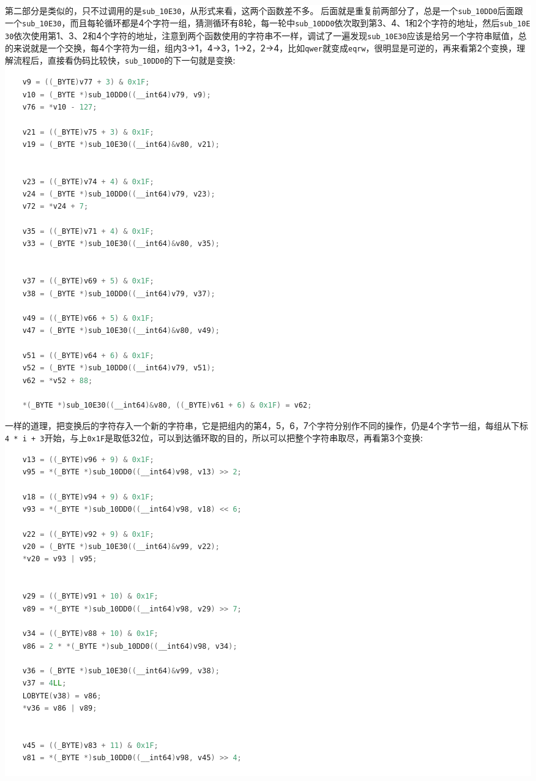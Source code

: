 第二部分是类似的，只不过调用的是`sub_10E30`，从形式来看，这两个函数差不多。
后面就是重复前两部分了，总是一个`sub_10DD0`后面跟一个`sub_10E30`，而且每轮循环都是4个字符一组，猜测循环有8轮，每一轮中`sub_10DD0`依次取到第3、4、1和2个字符的地址，然后`sub_10E30`依次使用第1、3、2和4个字符的地址，注意到两个函数使用的字符串不一样，调试了一遍发现`sub_10E30`应该是给另一个字符串赋值，总的来说就是一个交换，每4个字符为一组，组内3->1，4->3，1->2，2->4，比如`qwer`就变成`eqrw`，很明显是可逆的，再来看第2个变换，理解流程后，直接看伪码比较快，`sub_10DD0`的下一句就是变换:

```cpp
    v9 = ((_BYTE)v77 + 3) & 0x1F;
    v10 = (_BYTE *)sub_10DD0((__int64)v79, v9);
    v76 = *v10 - 127;
 
    v21 = ((_BYTE)v75 + 3) & 0x1F;
    v19 = (_BYTE *)sub_10E30((__int64)&v80, v21);
    
    
    v23 = ((_BYTE)v74 + 4) & 0x1F;
    v24 = (_BYTE *)sub_10DD0((__int64)v79, v23);
    v72 = *v24 + 7;

    v35 = ((_BYTE)v71 + 4) & 0x1F;
    v33 = (_BYTE *)sub_10E30((__int64)&v80, v35);


    v37 = ((_BYTE)v69 + 5) & 0x1F;
    v38 = (_BYTE *)sub_10DD0((__int64)v79, v37);
 
    v49 = ((_BYTE)v66 + 5) & 0x1F;
    v47 = (_BYTE *)sub_10E30((__int64)&v80, v49);
  
    v51 = ((_BYTE)v64 + 6) & 0x1F;
    v52 = (_BYTE *)sub_10DD0((__int64)v79, v51);
    v62 = *v52 + 88;

    *(_BYTE *)sub_10E30((__int64)&v80, ((_BYTE)v61 + 6) & 0x1F) = v62;
```

一样的道理，把变换后的字符存入一个新的字符串，它是把组内的第4，5，6，7个字符分别作不同的操作，仍是4个字节一组，每组从下标`4 * i + 3`开始，与上`0x1F`是取低32位，可以到达循环取的目的，所以可以把整个字符串取尽，再看第3个变换:

```cpp
    v13 = ((_BYTE)v96 + 9) & 0x1F;
    v95 = *(_BYTE *)sub_10DD0((__int64)v98, v13) >> 2;
  
    v18 = ((_BYTE)v94 + 9) & 0x1F;
    v93 = *(_BYTE *)sub_10DD0((__int64)v98, v18) << 6;
 
    v22 = ((_BYTE)v92 + 9) & 0x1F;
    v20 = (_BYTE *)sub_10E30((__int64)&v99, v22);
    *v20 = v93 | v95;
    

    v29 = ((_BYTE)v91 + 10) & 0x1F;
    v89 = *(_BYTE *)sub_10DD0((__int64)v98, v29) >> 7;
   
    v34 = ((_BYTE)v88 + 10) & 0x1F;
    v86 = 2 * *(_BYTE *)sub_10DD0((__int64)v98, v34);
    
    v36 = (_BYTE *)sub_10E30((__int64)&v99, v38);
    v37 = 4LL;
    LOBYTE(v38) = v86;
    *v36 = v86 | v89;
    
    
    v45 = ((_BYTE)v83 + 11) & 0x1F;
    v81 = *(_BYTE *)sub_10DD0((__int64)v98, v45) >> 4;
    
```